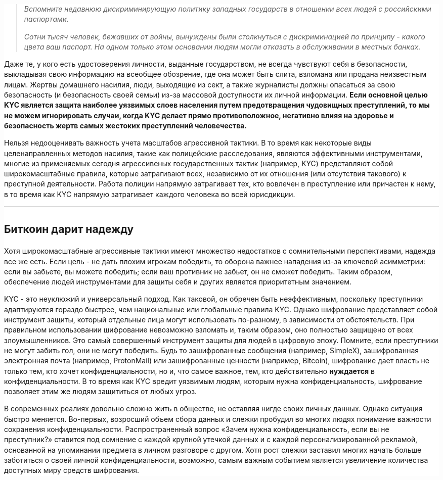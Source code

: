 >*Вспомните недавнюю дискриминирующую политику западных государств в отношении всех людей с российскими паспортами.*
>
>*Сотни тысяч человек, бежавших от войны, вынуждены были столкнуться с дискриминацией по принципу - какого цвета ваш паспорт. На одном только этом основании людям могли отказать в обслуживании в местных банках.*

Даже те, у кого есть удостоверения личности, выданные государством, не всегда чувствуют себя в безопасности, выкладывая свою информацию на всеобщее обозрение, где она может быть слита, взломана или продана неизвестным лицам. Жертвы домашнего насилия, люди, выходящие из сект, а также журналисты должны опасаться за свою безопасность (и безопасность своей семьи) из-за массовой доступности их личной информации. **Если основной целью KYC является защита наиболее уязвимых слоев населения путем предотвращения чудовищных преступлений, то мы не можем игнорировать случаи, когда KYC делает прямо противоположное, негативно влияя на здоровье и безопасность жертв самых жестоких преступлений человечества.**

Нельзя недооценивать важность учета масштабов агрессивной тактики. В то время как некоторые виды целенаправленных методов насилия, такие как полицейские расследования, являются эффективными инструментами, многие из применяемых сегодня агрессивеных государственных тактик (например, KYC) представляют собой широкомасштабные правила, которые затрагивают всех, независимо от их отношения (или отсутствия такового) к преступной деятельности. Работа полиции напрямую затрагивает тех, кто вовлечен в преступление или причастен к нему, в то время как KYC напрямую затрагивает каждого человека во всей юрисдикции.

-----

## <h2>Биткоин дарит надежду</h2>

Хотя широкомасштабные агрессивные тактики имеют множество недостатков с сомнительными перспективами, надежда все же есть. Если цель - не дать плохим игрокам победить, то оборона важнее нападения из-за ключевой асимметрии: если вы забьете, вы можете победить; если ваш противник не забьет, он не сможет победить. Таким образом, обеспечение людей инструментами для защиты себя и других является приоритетным значением.

KYC - это неуклюжий и универсальный подход. Как таковой, он обречен быть неэффективным, поскольку преступники адаптируются гораздо быстрее, чем национальные или глобальные правила KYC. Однако шифрование представляет собой инструмент защиты, который отдельные лица могут использовать по-разному, в зависимости от обстоятельств. При правильном использовании шифрование невозможно взломать и, таким образом, оно полностью защищено от всех злоумышленников. Это самый совершенный инструмент защиты для людей в цифровую эпоху. Помните, если преступники не могут забить гол, они не могут победить. Будь то зашифрованные сообщения (например, SimpleX), зашифрованная электронная почта (например, ProtonMail) или зашифрованные ценности (например, Bitcoin), шифрование дает власть не только тем, кто хочет конфиденциальности, но и, что самое важное, тем, кто действительно **нуждается** в конфиденциальности. В то время как KYC вредит уязвимым людям, которым нужна конфиденциальность, шифрование позволяет этим же людям защититься от любых угроз.

В современных реалиях довольно сложно жить в обществе, не оставляя нигде своих личных данных. Однако ситуация быстро меняется. Во-первых, возросший объем сбора данных и слежки пробудил во многих людях понимание важности сохранения конфиденциальности. Распространенный вопрос «Зачем нужна конфиденциальность, если вы не преступник?» ставится под сомнение с каждой крупной утечкой данных и с каждой персонализированной рекламой, основанной на упоминании предмета в личном разговоре с другом. Хотя рост слежки заставил многих начать больше заботиться о своей личной конфиденциальности, возможно, самым важным событием является увеличение количества доступных миру средств шифрования.

